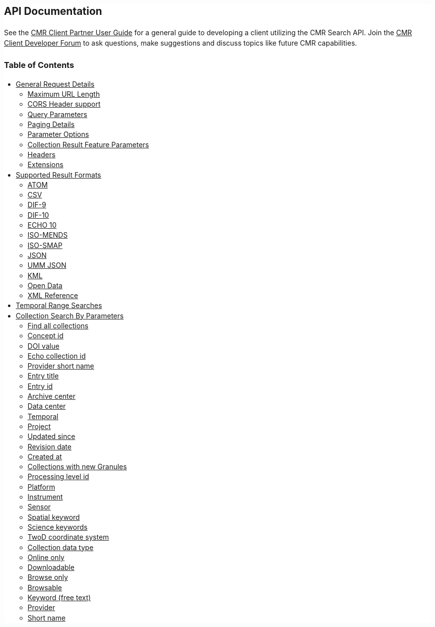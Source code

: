 ## API Documentation

See the [CMR Client Partner User Guide](https://wiki.earthdata.nasa.gov/display/CMR/CMR+Client+Partner+User+Guide) for a general guide to developing a client utilizing the CMR Search API.
Join the [CMR Client Developer Forum](https://wiki.earthdata.nasa.gov/display/CMR/CMR+Client+Developer+Forum) to ask questions, make suggestions and discuss topics like future CMR capabilities.

### Table of Contents

  * [General Request Details](#general-request-details)
    * [Maximum URL Length](#maximum-url-length)
    * [CORS Header support](#cors-header-support)
    * [Query Parameters](#query-parameters)
    * [Paging Details](#paging-details)
    * [Parameter Options](#parameter-options)
    * [Collection Result Feature Parameters](#collection-result-features)
    * [Headers](#headers)
    * [Extensions](#extensions)
  * [Supported Result Formats](#supported-result-formats)
    * [ATOM](#atom)
    * [CSV](#csv)
    * [DIF-9](#dif-9)
    * [DIF-10](#dif-10)
    * [ECHO 10](#echo-10)
    * [ISO-MENDS](#iso-mends)
    * [ISO-SMAP](#iso-smap)
    * [JSON](#json)
    * [UMM JSON](#umm-json)
    * [KML](#kml)
    * [Open Data](#open-data)
    * [XML Reference](#xml-reference)
  * [Temporal Range Searches](#temporal-range-searches)
  * [Collection Search By Parameters](#collection-search-by-parameters)
    * [Find all collections](#find-all-collections)
    * [Concept id](#c-concept-id)
    * [DOI value](#c-doi-value)
    * [Echo collection id](#c-echo-collection-id)
    * [Provider short name](#c-provider-short-name)
    * [Entry title](#c-entry-title)
    * [Entry id](#c-entry-id)
    * [Archive center](#c-archive-center)
    * [Data center](#c-data-center)
    * [Temporal](#c-temporal)
    * [Project](#c-project)
    * [Updated since](#c-updated-since)
    * [Revision date](#c-revision-date)
    * [Created at](#c-created-at)
    * [Collections with new Granules](#c-with-new-granules)
    * [Processing level id](#c-processing-level-id)
    * [Platform](#c-platform)
    * [Instrument](#c-instrument)
    * [Sensor](#c-sensor)
    * [Spatial keyword](#c-spatial-keyword)
    * [Science keywords](#c-science-keywords)
    * [TwoD coordinate system](#c-twod-coordinate-system)
    * [Collection data type](#c-collection-data-type)
    * [Online only](#c-online-only)
    * [Downloadable](#c-downloadable)
    * [Browse only](#c-browse-only)
    * [Browsable](#c-browsable)
    * [Keyword (free text)](#c-keyword)
    * [Provider](#c-provider)
    * [Short name](#c-short-name)